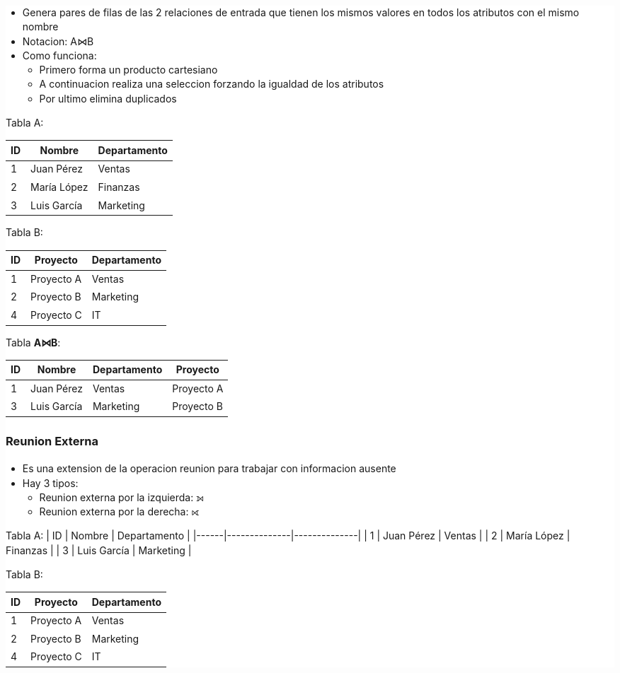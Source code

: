 - Genera pares de filas de las 2 relaciones de entrada que tienen los mismos valores en todos los atributos con el mismo nombre
- Notacion: A⋈B
- Como funciona:
  - Primero forma un producto cartesiano
  - A continuacion realiza una seleccion forzando la igualdad de los atributos
  - Por ultimo elimina duplicados

Tabla A:

| ID  | Nombre      | Departamento |
| --- | ----------- | ------------ |
| 1   | Juan Pérez  | Ventas       |
| 2   | María López | Finanzas     |
| 3   | Luis García | Marketing    |

Tabla B:

| ID  | Proyecto   | Departamento |
| --- | ---------- | ------------ |
| 1   | Proyecto A | Ventas       |
| 2   | Proyecto B | Marketing    |
| 4   | Proyecto C | IT           |

Tabla **A⋈B**:

| ID  | Nombre      | Departamento | Proyecto   |
| --- | ----------- | ------------ | ---------- |
| 1   | Juan Pérez  | Ventas       | Proyecto A |
| 3   | Luis García | Marketing    | Proyecto B |

### Reunion Externa

- Es una extension de la operacion reunion para trabajar con informacion ausente
- Hay 3 tipos:
  - Reunion externa por la izquierda: ⟕
  - Reunion externa por la derecha: ⟖

Tabla A:
| ID | Nombre | Departamento |
|------|--------------|--------------|
| 1 | Juan Pérez | Ventas |
| 2 | María López | Finanzas |
| 3 | Luis García | Marketing |

Tabla B:

| ID  | Proyecto   | Departamento |
| --- | ---------- | ------------ |
| 1   | Proyecto A | Ventas       |
| 2   | Proyecto B | Marketing    |
| 4   | Proyecto C | IT           |
